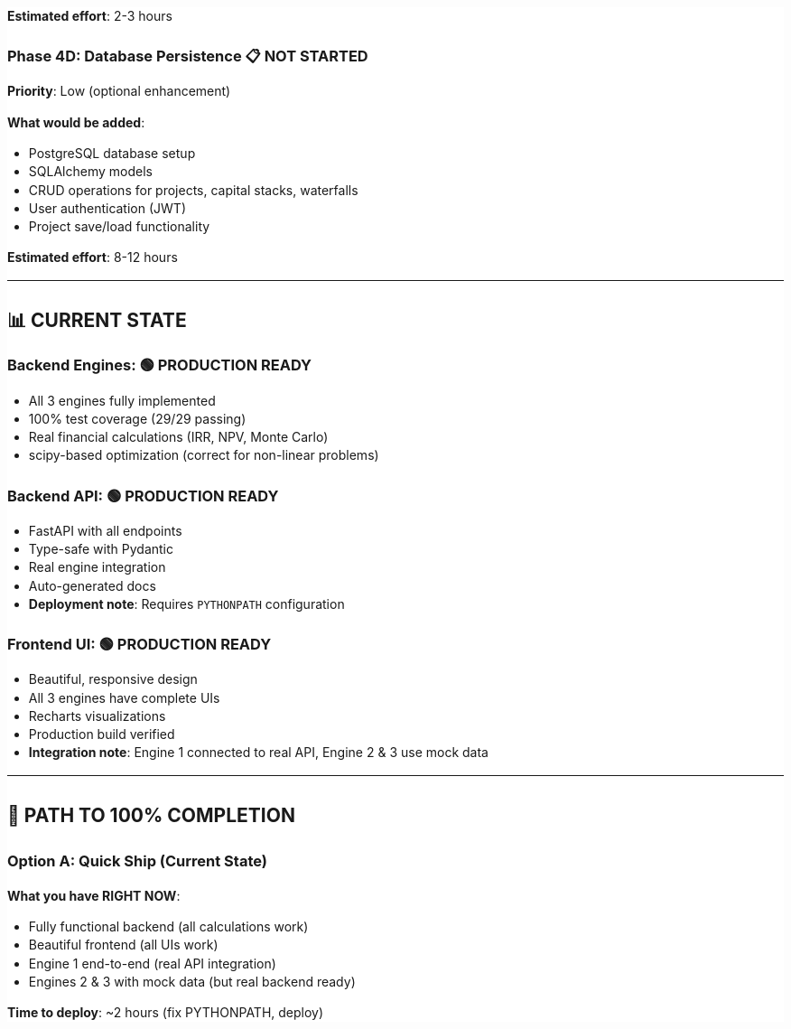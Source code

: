 **Estimated effort**: 2-3 hours

### **Phase 4D: Database Persistence** 📋 NOT STARTED
**Priority**: Low (optional enhancement)

**What would be added**:
- PostgreSQL database setup
- SQLAlchemy models
- CRUD operations for projects, capital stacks, waterfalls
- User authentication (JWT)
- Project save/load functionality

**Estimated effort**: 8-12 hours

---

## 📊 **CURRENT STATE**

### **Backend Engines**: 🟢 PRODUCTION READY
- All 3 engines fully implemented
- 100% test coverage (29/29 passing)
- Real financial calculations (IRR, NPV, Monte Carlo)
- scipy-based optimization (correct for non-linear problems)

### **Backend API**: 🟢 PRODUCTION READY
- FastAPI with all endpoints
- Type-safe with Pydantic
- Real engine integration
- Auto-generated docs
- **Deployment note**: Requires `PYTHONPATH` configuration

### **Frontend UI**: 🟢 PRODUCTION READY
- Beautiful, responsive design
- All 3 engines have complete UIs
- Recharts visualizations
- Production build verified
- **Integration note**: Engine 1 connected to real API, Engine 2 & 3 use mock data

---

## 🎯 **PATH TO 100% COMPLETION**

### **Option A: Quick Ship (Current State)**
**What you have RIGHT NOW**:
- Fully functional backend (all calculations work)
- Beautiful frontend (all UIs work)
- Engine 1 end-to-end (real API integration)
- Engines 2 & 3 with mock data (but real backend ready)

**Time to deploy**: ~2 hours (fix PYTHONPATH, deploy)
